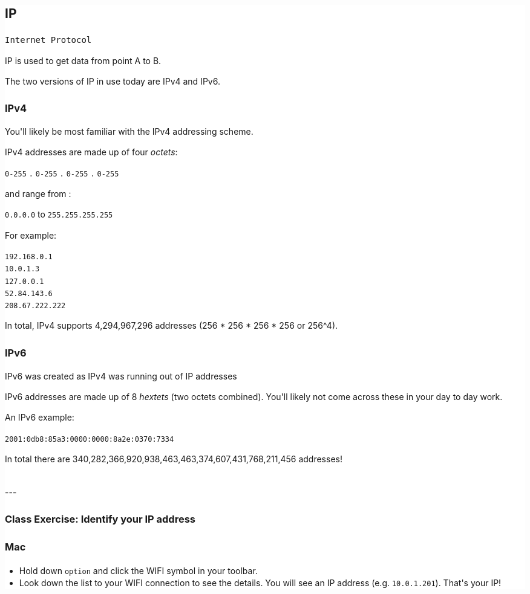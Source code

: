 ## IP
<pre>
Internet Protocol
</pre>

IP is used to get data from point A to B.

The two versions of IP in use today are IPv4 and IPv6.


### IPv4

You'll likely be most familiar with the IPv4 addressing scheme.

IPv4 addresses are made up of four *octets*:

`0-255` `.` `0-255` `.` `0-255` `.` `0-255`

and range from :

`0.0.0.0` to `255.255.255.255`

For example:

```
192.168.0.1
10.0.1.3
127.0.0.1
52.84.143.6
208.67.222.222
```

In total, IPv4 supports 4,294,967,296 addresses (256 * 256 * 256 * 256 or 256^4).

### IPv6

IPv6 was created as IPv4 was running out of IP addresses

IPv6 addresses are made up of 8 *hextets* (two octets combined). You'll likely not come across these in your day to day work.

An  IPv6 example:

```
2001:0db8:85a3:0000:0000:8a2e:0370:7334
```

In total there are 340,282,366,920,938,463,463,374,607,431,768,211,456 addresses!

<br>
---

### Class Exercise: Identify your IP address

### Mac

- Hold down `option` and click the WIFI symbol in your toolbar.
- Look down the list to your WIFI connection to see the details. You will see an IP address (e.g. `10.0.1.201`). That's your IP!
